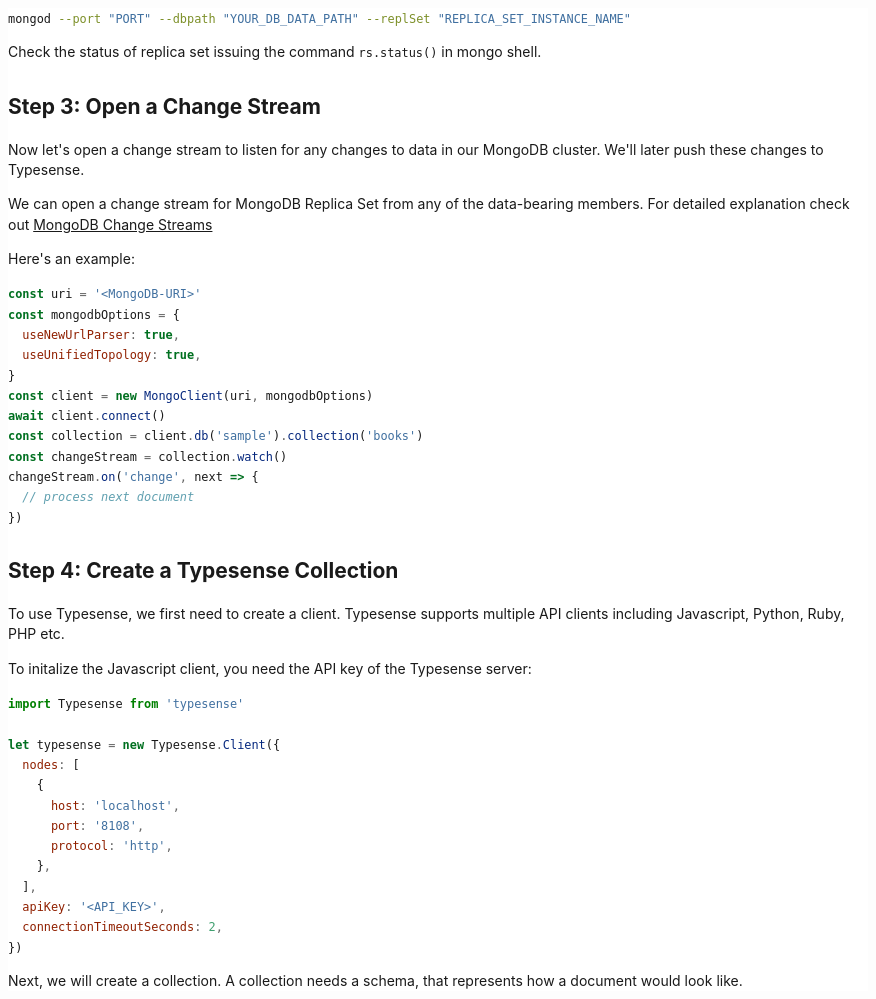 ```bash
mongod --port "PORT" --dbpath "YOUR_DB_DATA_PATH" --replSet "REPLICA_SET_INSTANCE_NAME"
```

Check the status of replica set issuing the command `rs.status()` in mongo shell.

## Step 3: Open a Change Stream

Now let's open a change stream to listen for any changes to data in our MongoDB cluster. We'll later push these changes to Typesense.

We can open a change stream for MongoDB Replica Set from any of the data-bearing members. For detailed explanation check out [MongoDB Change Streams](https://docs.mongodb.com/manual/changeStreams/)

Here's an example:

```js
const uri = '<MongoDB-URI>'
const mongodbOptions = {
  useNewUrlParser: true,
  useUnifiedTopology: true,
}
const client = new MongoClient(uri, mongodbOptions)
await client.connect()
const collection = client.db('sample').collection('books')
const changeStream = collection.watch()
changeStream.on('change', next => {
  // process next document
})
```

## Step 4: Create a Typesense Collection

To use Typesense, we first need to create a client. Typesense supports multiple API clients including Javascript, Python, Ruby, PHP etc.

To initalize the Javascript client, you need the API key of the Typesense server:

```js
import Typesense from 'typesense'

let typesense = new Typesense.Client({
  nodes: [
    {
      host: 'localhost',
      port: '8108',
      protocol: 'http',
    },
  ],
  apiKey: '<API_KEY>',
  connectionTimeoutSeconds: 2,
})
```

Next, we will create a collection. A collection needs a schema, that represents how a document would look like.
